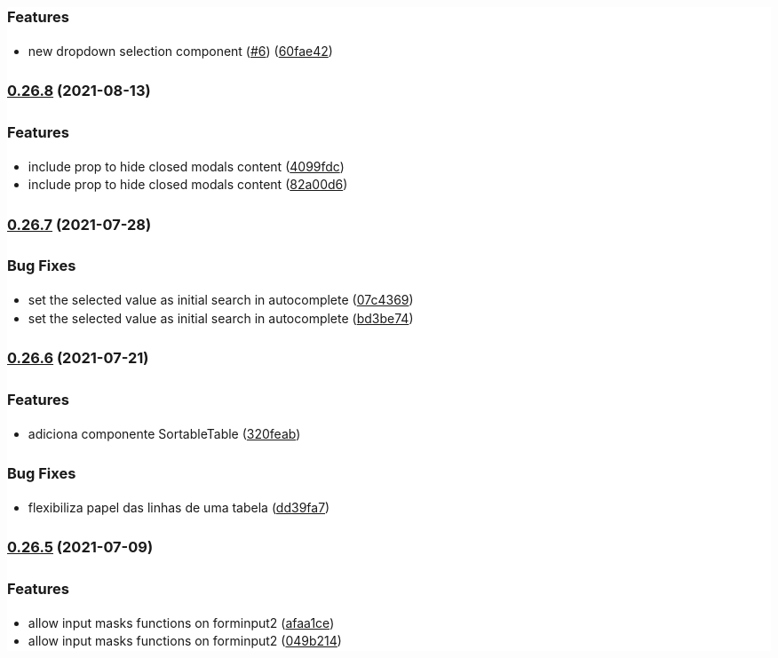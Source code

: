 
### Features

* new dropdown selection component ([#6](https://github.com/geolaborapp/react-bootstrap-utils/issues/6)) ([60fae42](https://github.com/geolaborapp/react-bootstrap-utils/commit/60fae42059ece24817b61f293aeaa12842e85742))

### [0.26.8](https://github.com/geolaborapp/react-bootstrap-utils/compare/v0.26.7...v0.26.8) (2021-08-13)


### Features

* include prop to hide closed modals content ([4099fdc](https://github.com/geolaborapp/react-bootstrap-utils/commit/4099fdcd86e9e1caafa539a7659d7edc82200dd7))
* include prop to hide closed modals content ([82a00d6](https://github.com/geolaborapp/react-bootstrap-utils/commit/82a00d638671990edff1bcca602950364943cb00))

### [0.26.7](https://github.com/geolaborapp/react-bootstrap-utils/compare/v0.26.6...v0.26.7) (2021-07-28)


### Bug Fixes

* set the selected value as initial search in autocomplete ([07c4369](https://github.com/geolaborapp/react-bootstrap-utils/commit/07c4369ec0585b426500824e65bb0599f9befee1))
* set the selected value as initial search in autocomplete ([bd3be74](https://github.com/geolaborapp/react-bootstrap-utils/commit/bd3be741cba33fc0ad3583beaff63a57bed388ee))

### [0.26.6](https://github.com/geolaborapp/react-bootstrap-utils/compare/v0.26.5...v0.26.6) (2021-07-21)


### Features

* adiciona componente SortableTable ([320feab](https://github.com/geolaborapp/react-bootstrap-utils/commit/320feab1af4e9a9339a6ac36e48551de17026ebe))


### Bug Fixes

* flexibiliza papel das linhas de uma tabela ([dd39fa7](https://github.com/geolaborapp/react-bootstrap-utils/commit/dd39fa7988f62fd43870ea78c34c4e3cd504aae2))

### [0.26.5](https://github.com/geolaborapp/react-bootstrap-utils/compare/v0.26.3...v0.26.5) (2021-07-09)


### Features

* allow input masks functions on forminput2 ([afaa1ce](https://github.com/geolaborapp/react-bootstrap-utils/commit/afaa1cea773ea9abedd8ffaa4e827b0e14b22ea0))
* allow input masks functions on forminput2 ([049b214](https://github.com/geolaborapp/react-bootstrap-utils/commit/049b21484b7b00dec2f91f9c775b6a18ef9ea264))
